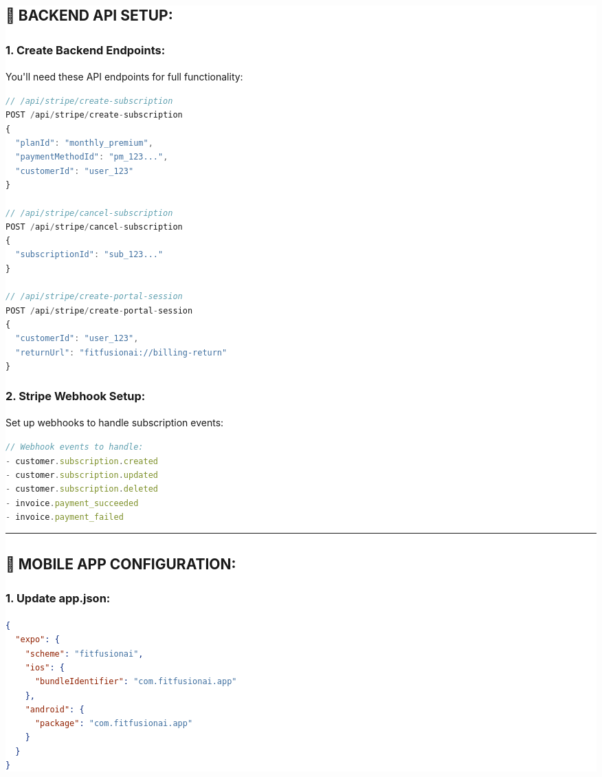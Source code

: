 
## 🚀 **BACKEND API SETUP:**

### **1. Create Backend Endpoints:**
You'll need these API endpoints for full functionality:

```javascript
// /api/stripe/create-subscription
POST /api/stripe/create-subscription
{
  "planId": "monthly_premium",
  "paymentMethodId": "pm_123...",
  "customerId": "user_123"
}

// /api/stripe/cancel-subscription
POST /api/stripe/cancel-subscription
{
  "subscriptionId": "sub_123..."
}

// /api/stripe/create-portal-session
POST /api/stripe/create-portal-session
{
  "customerId": "user_123",
  "returnUrl": "fitfusionai://billing-return"
}
```

### **2. Stripe Webhook Setup:**
Set up webhooks to handle subscription events:

```javascript
// Webhook events to handle:
- customer.subscription.created
- customer.subscription.updated
- customer.subscription.deleted
- invoice.payment_succeeded
- invoice.payment_failed
```

---

## 📱 **MOBILE APP CONFIGURATION:**

### **1. Update app.json:**
```json
{
  "expo": {
    "scheme": "fitfusionai",
    "ios": {
      "bundleIdentifier": "com.fitfusionai.app"
    },
    "android": {
      "package": "com.fitfusionai.app"
    }
  }
}
```
